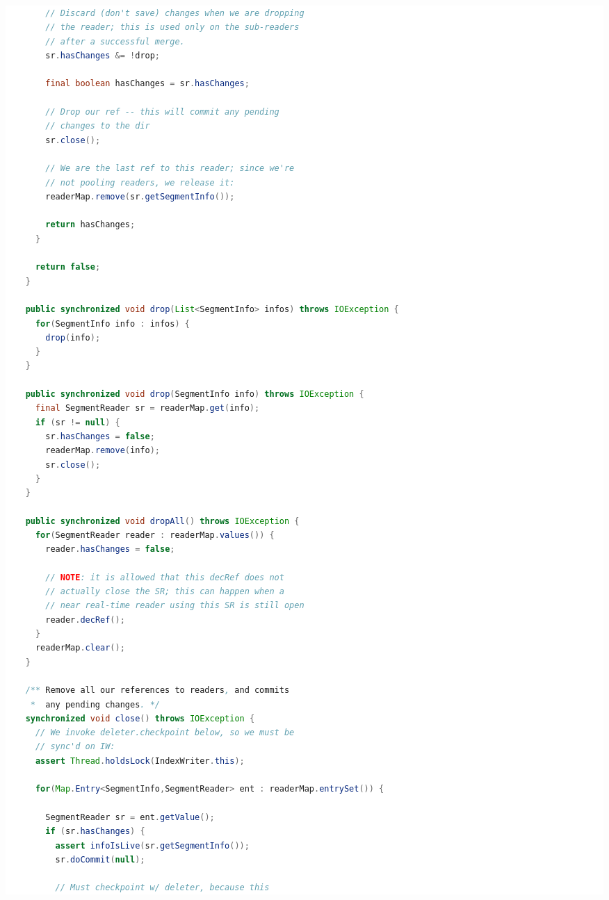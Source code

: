 ```java
        // Discard (don't save) changes when we are dropping
        // the reader; this is used only on the sub-readers
        // after a successful merge.
        sr.hasChanges &= !drop;

        final boolean hasChanges = sr.hasChanges;

        // Drop our ref -- this will commit any pending
        // changes to the dir
        sr.close();

        // We are the last ref to this reader; since we're
        // not pooling readers, we release it:
        readerMap.remove(sr.getSegmentInfo());

        return hasChanges;
      }

      return false;
    }

    public synchronized void drop(List<SegmentInfo> infos) throws IOException {
      for(SegmentInfo info : infos) {
        drop(info);
      }
    }

    public synchronized void drop(SegmentInfo info) throws IOException {
      final SegmentReader sr = readerMap.get(info);
      if (sr != null) {
        sr.hasChanges = false;
        readerMap.remove(info);
        sr.close();
      }
    }
    
    public synchronized void dropAll() throws IOException {
      for(SegmentReader reader : readerMap.values()) {
        reader.hasChanges = false;

        // NOTE: it is allowed that this decRef does not
        // actually close the SR; this can happen when a
        // near real-time reader using this SR is still open
        reader.decRef();
      }
      readerMap.clear();
    }

    /** Remove all our references to readers, and commits
     *  any pending changes. */
    synchronized void close() throws IOException {
      // We invoke deleter.checkpoint below, so we must be
      // sync'd on IW:
      assert Thread.holdsLock(IndexWriter.this);

      for(Map.Entry<SegmentInfo,SegmentReader> ent : readerMap.entrySet()) {
        
        SegmentReader sr = ent.getValue();
        if (sr.hasChanges) {
          assert infoIsLive(sr.getSegmentInfo());
          sr.doCommit(null);

          // Must checkpoint w/ deleter, because this
```
